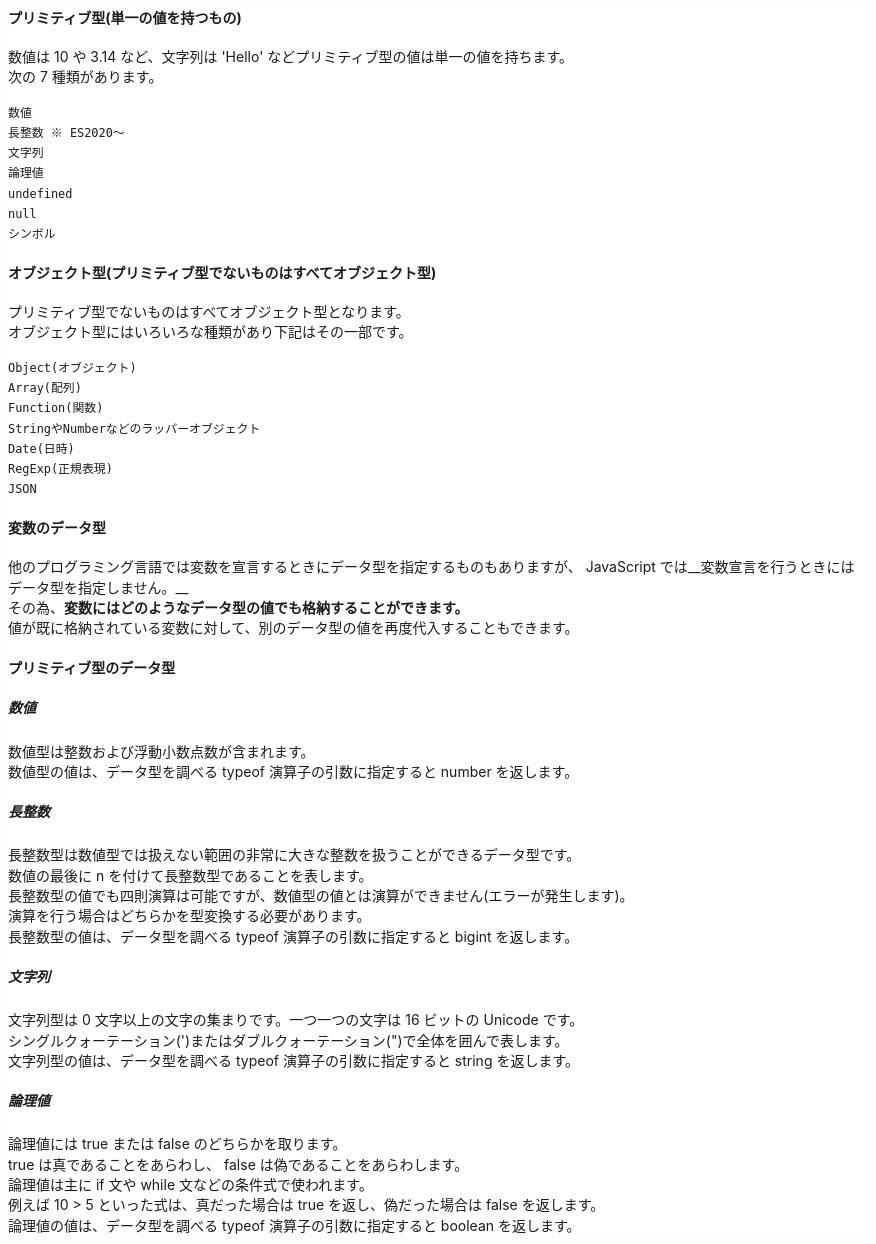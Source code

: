 #### プリミティブ型(単一の値を持つもの)  
数値は 10 や 3.14 など、文字列は 'Hello' などプリミティブ型の値は単一の値を持ちます。  
次の 7 種類があります。  
```
数値  
長整数 ※ ES2020～  
文字列  
論理値  
undefined  
null  
シンボル  
```  

#### オブジェクト型(プリミティブ型でないものはすべてオブジェクト型)  
プリミティブ型でないものはすべてオブジェクト型となります。  
オブジェクト型にはいろいろな種類があり下記はその一部です。
```  
Object(オブジェクト)
Array(配列)
Function(関数)
StringやNumberなどのラッパーオブジェクト
Date(日時)
RegExp(正規表現)
JSON
```  

#### 変数のデータ型  
他のプログラミング言語では変数を宣言するときにデータ型を指定するものもありますが、
JavaScript では__変数宣言を行うときにはデータ型を指定しません。__  
その為、__変数にはどのようなデータ型の値でも格納することができます。__  
値が既に格納されている変数に対して、別のデータ型の値を再度代入することもできます。  

#### プリミティブ型のデータ型  

##### 数値  
数値型は整数および浮動小数点数が含まれます。  
数値型の値は、データ型を調べる typeof 演算子の引数に指定すると number を返します。  


##### 長整数  
長整数型は数値型では扱えない範囲の非常に大きな整数を扱うことができるデータ型です。  
数値の最後に n を付けて長整数型であることを表します。  
長整数型の値でも四則演算は可能ですが、数値型の値とは演算ができません(エラーが発生します)。  
演算を行う場合はどちらかを型変換する必要があります。  
長整数型の値は、データ型を調べる typeof 演算子の引数に指定すると bigint を返します。  


##### 文字列  
文字列型は 0 文字以上の文字の集まりです。一つ一つの文字は 16 ビットの Unicode です。  
シングルクォーテーション(')またはダブルクォーテーション(")で全体を囲んで表します。  
文字列型の値は、データ型を調べる typeof 演算子の引数に指定すると string を返します。  


##### 論理値  
論理値には true または false のどちらかを取ります。  
true は真であることをあらわし、 false は偽であることをあらわします。  
論理値は主に if 文や while 文などの条件式で使われます。  
例えば 10 > 5 といった式は、真だった場合は true を返し、偽だった場合は false を返します。  
論理値の値は、データ型を調べる typeof 演算子の引数に指定すると boolean を返します。
